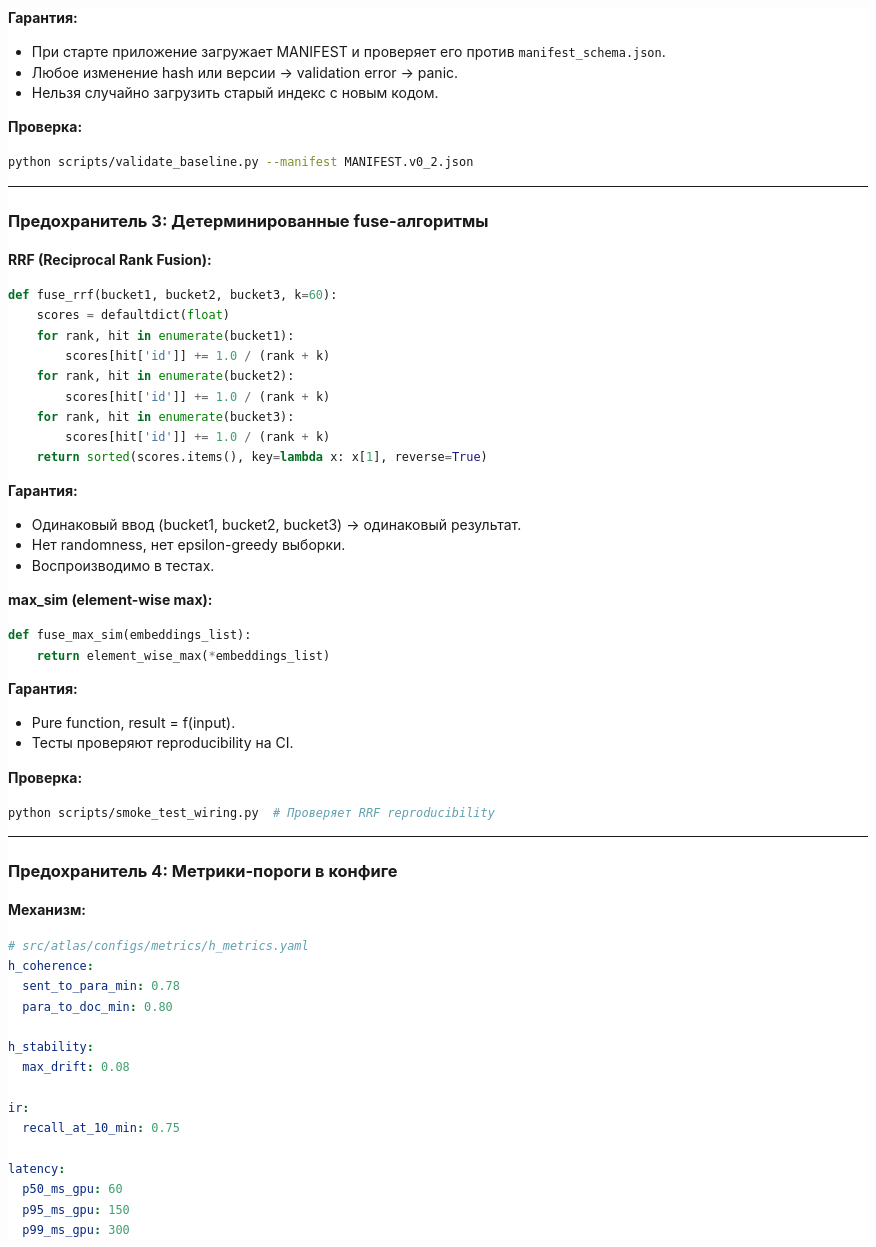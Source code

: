 **Гарантия:**
- При старте приложение загружает MANIFEST и проверяет его против `manifest_schema.json`.
- Любое изменение hash или версии → validation error → panic.
- Нельзя случайно загрузить старый индекс с новым кодом.

**Проверка:** 
```bash
python scripts/validate_baseline.py --manifest MANIFEST.v0_2.json
```

---

### Предохранитель 3: Детерминированные fuse-алгоритмы

**RRF (Reciprocal Rank Fusion):**
```python
def fuse_rrf(bucket1, bucket2, bucket3, k=60):
    scores = defaultdict(float)
    for rank, hit in enumerate(bucket1):
        scores[hit['id']] += 1.0 / (rank + k)
    for rank, hit in enumerate(bucket2):
        scores[hit['id']] += 1.0 / (rank + k)
    for rank, hit in enumerate(bucket3):
        scores[hit['id']] += 1.0 / (rank + k)
    return sorted(scores.items(), key=lambda x: x[1], reverse=True)
```

**Гарантия:**
- Одинаковый ввод (bucket1, bucket2, bucket3) → одинаковый результат.
- Нет randomness, нет epsilon-greedy выборки.
- Воспроизводимо в тестах.

**max_sim (element-wise max):**
```python
def fuse_max_sim(embeddings_list):
    return element_wise_max(*embeddings_list)
```

**Гарантия:**
- Pure function, result = f(input).
- Тесты проверяют reproducibility на CI.

**Проверка:**
```bash
python scripts/smoke_test_wiring.py  # Проверяет RRF reproducibility
```

---

### Предохранитель 4: Метрики-пороги в конфиге

**Механизм:**
```yaml
# src/atlas/configs/metrics/h_metrics.yaml
h_coherence:
  sent_to_para_min: 0.78
  para_to_doc_min: 0.80

h_stability:
  max_drift: 0.08

ir:
  recall_at_10_min: 0.75

latency:
  p50_ms_gpu: 60
  p95_ms_gpu: 150
  p99_ms_gpu: 300
```